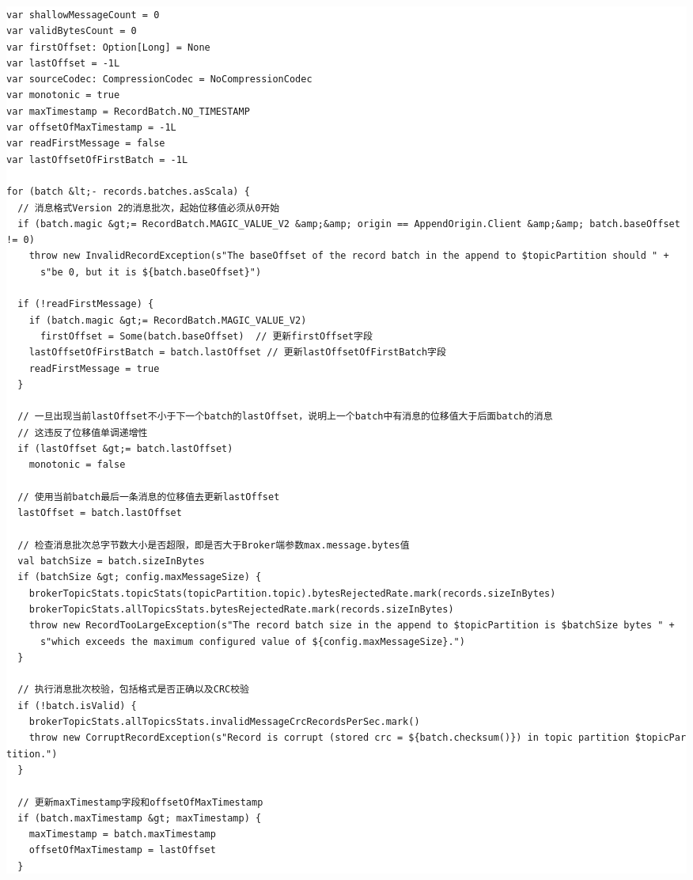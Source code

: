     var shallowMessageCount = 0
    var validBytesCount = 0
    var firstOffset: Option[Long] = None
    var lastOffset = -1L
    var sourceCodec: CompressionCodec = NoCompressionCodec
    var monotonic = true
    var maxTimestamp = RecordBatch.NO_TIMESTAMP
    var offsetOfMaxTimestamp = -1L
    var readFirstMessage = false
    var lastOffsetOfFirstBatch = -1L

    for (batch &lt;- records.batches.asScala) {
      // 消息格式Version 2的消息批次，起始位移值必须从0开始
      if (batch.magic &gt;= RecordBatch.MAGIC_VALUE_V2 &amp;&amp; origin == AppendOrigin.Client &amp;&amp; batch.baseOffset != 0)
        throw new InvalidRecordException(s"The baseOffset of the record batch in the append to $topicPartition should " +
          s"be 0, but it is ${batch.baseOffset}")

      if (!readFirstMessage) {
        if (batch.magic &gt;= RecordBatch.MAGIC_VALUE_V2)
          firstOffset = Some(batch.baseOffset)  // 更新firstOffset字段
        lastOffsetOfFirstBatch = batch.lastOffset // 更新lastOffsetOfFirstBatch字段
        readFirstMessage = true
      }

      // 一旦出现当前lastOffset不小于下一个batch的lastOffset，说明上一个batch中有消息的位移值大于后面batch的消息
      // 这违反了位移值单调递增性
      if (lastOffset &gt;= batch.lastOffset)
        monotonic = false

      // 使用当前batch最后一条消息的位移值去更新lastOffset
      lastOffset = batch.lastOffset

      // 检查消息批次总字节数大小是否超限，即是否大于Broker端参数max.message.bytes值
      val batchSize = batch.sizeInBytes
      if (batchSize &gt; config.maxMessageSize) {
        brokerTopicStats.topicStats(topicPartition.topic).bytesRejectedRate.mark(records.sizeInBytes)
        brokerTopicStats.allTopicsStats.bytesRejectedRate.mark(records.sizeInBytes)
        throw new RecordTooLargeException(s"The record batch size in the append to $topicPartition is $batchSize bytes " +
          s"which exceeds the maximum configured value of ${config.maxMessageSize}.")
      }

      // 执行消息批次校验，包括格式是否正确以及CRC校验
      if (!batch.isValid) {
        brokerTopicStats.allTopicsStats.invalidMessageCrcRecordsPerSec.mark()
        throw new CorruptRecordException(s"Record is corrupt (stored crc = ${batch.checksum()}) in topic partition $topicPartition.")
      }

      // 更新maxTimestamp字段和offsetOfMaxTimestamp
      if (batch.maxTimestamp &gt; maxTimestamp) {
        maxTimestamp = batch.maxTimestamp
        offsetOfMaxTimestamp = lastOffset
      }
